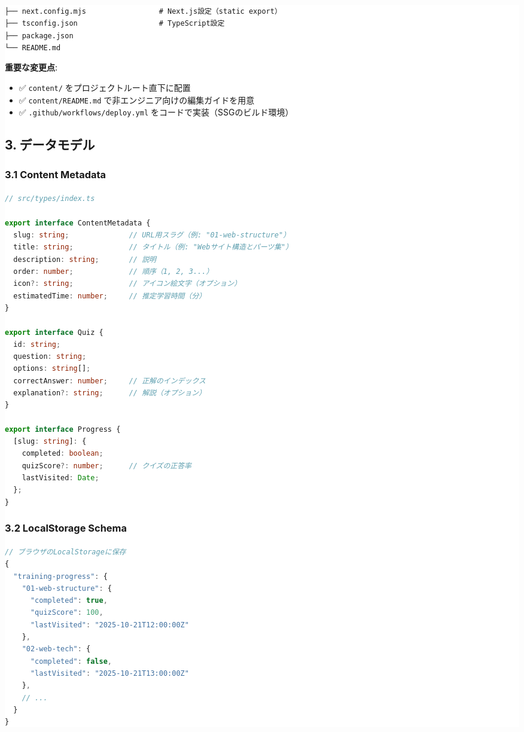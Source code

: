 ```
├── next.config.mjs                 # Next.js設定（static export）
├── tsconfig.json                   # TypeScript設定
├── package.json
└── README.md
```

**重要な変更点**:
- ✅ `content/` をプロジェクトルート直下に配置
- ✅ `content/README.md` で非エンジニア向けの編集ガイドを用意
- ✅ `.github/workflows/deploy.yml` をコードで実装（SSGのビルド環境）

## 3. データモデル

### 3.1 Content Metadata

```typescript
// src/types/index.ts

export interface ContentMetadata {
  slug: string;              // URL用スラグ（例: "01-web-structure"）
  title: string;             // タイトル（例: "Webサイト構造とパーツ集"）
  description: string;       // 説明
  order: number;             // 順序（1, 2, 3...）
  icon?: string;             // アイコン絵文字（オプション）
  estimatedTime: number;     // 推定学習時間（分）
}

export interface Quiz {
  id: string;
  question: string;
  options: string[];
  correctAnswer: number;     // 正解のインデックス
  explanation?: string;      // 解説（オプション）
}

export interface Progress {
  [slug: string]: {
    completed: boolean;
    quizScore?: number;      // クイズの正答率
    lastVisited: Date;
  };
}
```

### 3.2 LocalStorage Schema

```typescript
// ブラウザのLocalStorageに保存
{
  "training-progress": {
    "01-web-structure": {
      "completed": true,
      "quizScore": 100,
      "lastVisited": "2025-10-21T12:00:00Z"
    },
    "02-web-tech": {
      "completed": false,
      "lastVisited": "2025-10-21T13:00:00Z"
    },
    // ...
  }
}
```

